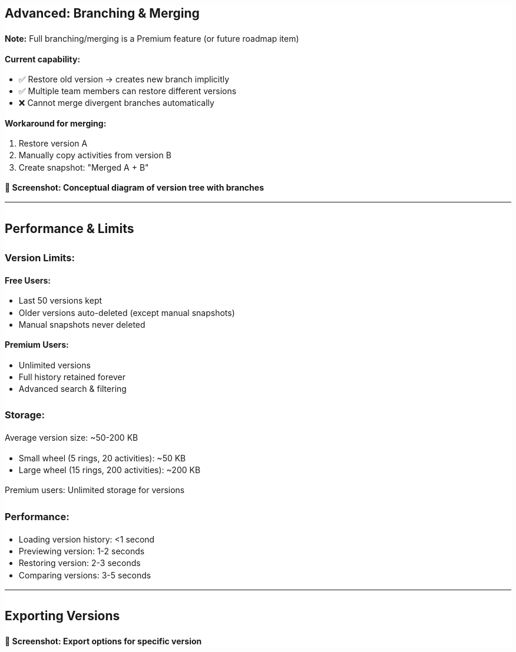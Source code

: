 
## Advanced: Branching & Merging

**Note:** Full branching/merging is a Premium feature (or future roadmap item)

**Current capability:**
- ✅ Restore old version → creates new branch implicitly
- ✅ Multiple team members can restore different versions
- ❌ Cannot merge divergent branches automatically

**Workaround for merging:**
1. Restore version A
2. Manually copy activities from version B
3. Create snapshot: "Merged A + B"

**📸 Screenshot: Conceptual diagram of version tree with branches**

---

## Performance & Limits

### Version Limits:

**Free Users:**
- Last 50 versions kept
- Older versions auto-deleted (except manual snapshots)
- Manual snapshots never deleted

**Premium Users:**
- Unlimited versions
- Full history retained forever
- Advanced search & filtering

### Storage:

Average version size: ~50-200 KB
- Small wheel (5 rings, 20 activities): ~50 KB
- Large wheel (15 rings, 200 activities): ~200 KB

Premium users: Unlimited storage for versions

### Performance:

- Loading version history: <1 second
- Previewing version: 1-2 seconds
- Restoring version: 2-3 seconds
- Comparing versions: 3-5 seconds

---

## Exporting Versions

**📸 Screenshot: Export options for specific version**
